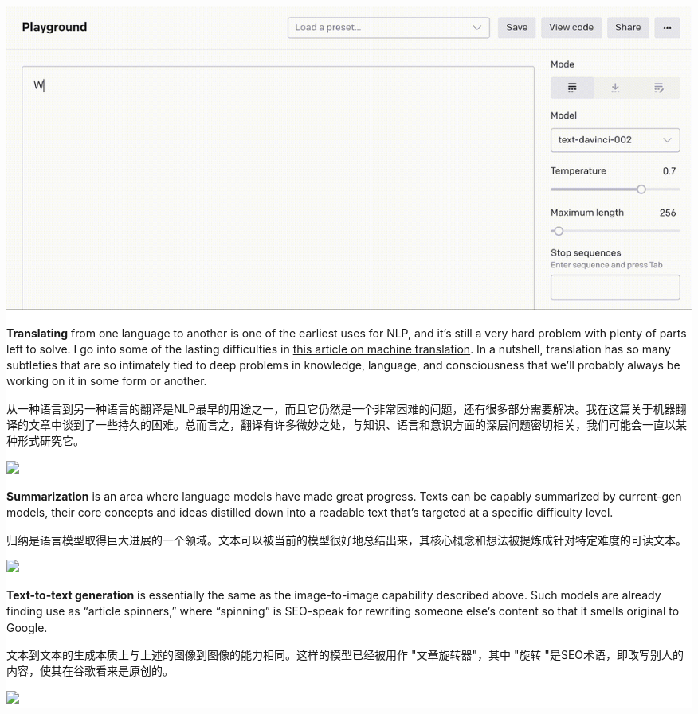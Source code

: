 [![](https3A2F2Fbucketeer-e05bbc84-baa3-437e-9518-adb32be77984.s3.amazonaws.com2Fpublic2Fimages2F9678de86-021d-4be4-8d65-419bab8047f1_2032x902.gif)](https://substackcdn.com/image/fetch/f_auto,q_auto:good,fl_progressive:steep/https%3A%2F%2Fbucketeer-e05bbc84-baa3-437e-9518-adb32be77984.s3.amazonaws.com%2Fpublic%2Fimages%2F9678de86-021d-4be4-8d65-419bab8047f1_2032x902.gif)

**Translating** from one language to another is one of the earliest uses for NLP, and it’s still a very hard problem with plenty of parts left to solve. I go into some of the lasting difficulties in [this article on machine translation](https://www.jonstokes.com/p/the-politics-of-machine-translation). In a nutshell, translation has so many subtleties that are so intimately tied to deep problems in knowledge, language, and consciousness that we’ll probably always be working on it in some form or another.  

从一种语言到另一种语言的翻译是NLP最早的用途之一，而且它仍然是一个非常困难的问题，还有很多部分需要解决。我在这篇关于机器翻译的文章中谈到了一些持久的困难。总而言之，翻译有许多微妙之处，与知识、语言和意识方面的深层问题密切相关，我们可能会一直以某种形式研究它。

[![](https3A2F2Fbucketeer-e05bbc84-baa3-437e-9518-adb32be77984.s3.amazonaws.com2Fpublic2Fimages2Faabaf6cd-1cc7-4e58-a6f6-d77bf7ddd0ce_1246x866.png)](https://substackcdn.com/image/fetch/f_auto,q_auto:good,fl_progressive:steep/https%3A%2F%2Fbucketeer-e05bbc84-baa3-437e-9518-adb32be77984.s3.amazonaws.com%2Fpublic%2Fimages%2Faabaf6cd-1cc7-4e58-a6f6-d77bf7ddd0ce_1246x866.png)

**Summarization** is an area where language models have made great progress. Texts can be capably summarized by current-gen models, their core concepts and ideas distilled down into a readable text that’s targeted at a specific difficulty level.  

归纳是语言模型取得巨大进展的一个领域。文本可以被当前的模型很好地总结出来，其核心概念和想法被提炼成针对特定难度的可读文本。

[![](https3A2F2Fbucketeer-e05bbc84-baa3-437e-9518-adb32be77984.s3.amazonaws.com2Fpublic2Fimages2F012bc733-24dd-4e63-8d1b-ef909cd2f91b_1248x1148.png)](https://substackcdn.com/image/fetch/f_auto,q_auto:good,fl_progressive:steep/https%3A%2F%2Fbucketeer-e05bbc84-baa3-437e-9518-adb32be77984.s3.amazonaws.com%2Fpublic%2Fimages%2F012bc733-24dd-4e63-8d1b-ef909cd2f91b_1248x1148.png)

**Text-to-text generation** is essentially the same as the image-to-image capability described above. Such models are already finding use as “article spinners,” where “spinning” is SEO-speak for rewriting someone else’s content so that it smells original to Google.   

文本到文本的生成本质上与上述的图像到图像的能力相同。这样的模型已经被用作 "文章旋转器"，其中 "旋转 "是SEO术语，即改写别人的内容，使其在谷歌看来是原创的。

[![](https3A2F2Fbucketeer-e05bbc84-baa3-437e-9518-adb32be77984.s3.amazonaws.com2Fpublic2Fimages2Fbdc9fffd-bfe9-40c8-a775-48092bc3f4a6_1896x1022.png)](https://substackcdn.com/image/fetch/f_auto,q_auto:good,fl_progressive:steep/https%3A%2F%2Fbucketeer-e05bbc84-baa3-437e-9518-adb32be77984.s3.amazonaws.com%2Fpublic%2Fimages%2Fbdc9fffd-bfe9-40c8-a775-48092bc3f4a6_1896x1022.png)
